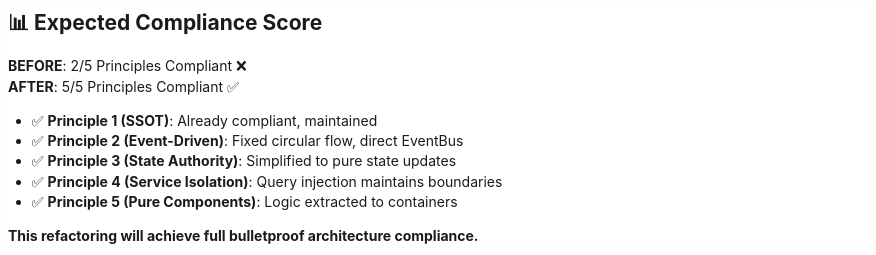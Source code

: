 
## 📊 Expected Compliance Score

**BEFORE**: 2/5 Principles Compliant ❌  
**AFTER**: 5/5 Principles Compliant ✅

- ✅ **Principle 1 (SSOT)**: Already compliant, maintained
- ✅ **Principle 2 (Event-Driven)**: Fixed circular flow, direct EventBus  
- ✅ **Principle 3 (State Authority)**: Simplified to pure state updates
- ✅ **Principle 4 (Service Isolation)**: Query injection maintains boundaries
- ✅ **Principle 5 (Pure Components)**: Logic extracted to containers

**This refactoring will achieve full bulletproof architecture compliance.**